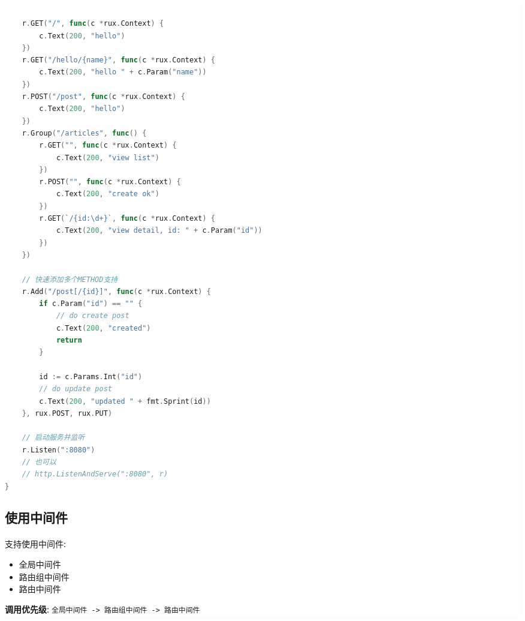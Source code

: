 ```go
	
	r.GET("/", func(c *rux.Context) {
		c.Text(200, "hello")
	})
	r.GET("/hello/{name}", func(c *rux.Context) {
		c.Text(200, "hello " + c.Param("name"))
	})
	r.POST("/post", func(c *rux.Context) {
		c.Text(200, "hello")
	})
	r.Group("/articles", func() {
		r.GET("", func(c *rux.Context) {
			c.Text(200, "view list")
		})
		r.POST("", func(c *rux.Context) {
			c.Text(200, "create ok")
		})
		r.GET(`/{id:\d+}`, func(c *rux.Context) {
			c.Text(200, "view detail, id: " + c.Param("id"))
		})
	})

	// 快速添加多个METHOD支持
	r.Add("/post[/{id}]", func(c *rux.Context) {
		if c.Param("id") == "" {
			// do create post
			c.Text(200, "created")
			return
		}
		
		id := c.Params.Int("id")
		// do update post
		c.Text(200, "updated " + fmt.Sprint(id))
	}, rux.POST, rux.PUT)

	// 启动服务并监听
	r.Listen(":8080")
	// 也可以
	// http.ListenAndServe(":8080", r)
}
```

## 使用中间件

支持使用中间件:

- 全局中间件
- 路由组中间件
- 路由中间件

**调用优先级**: `全局中间件 -> 路由组中间件 -> 路由中间件`
